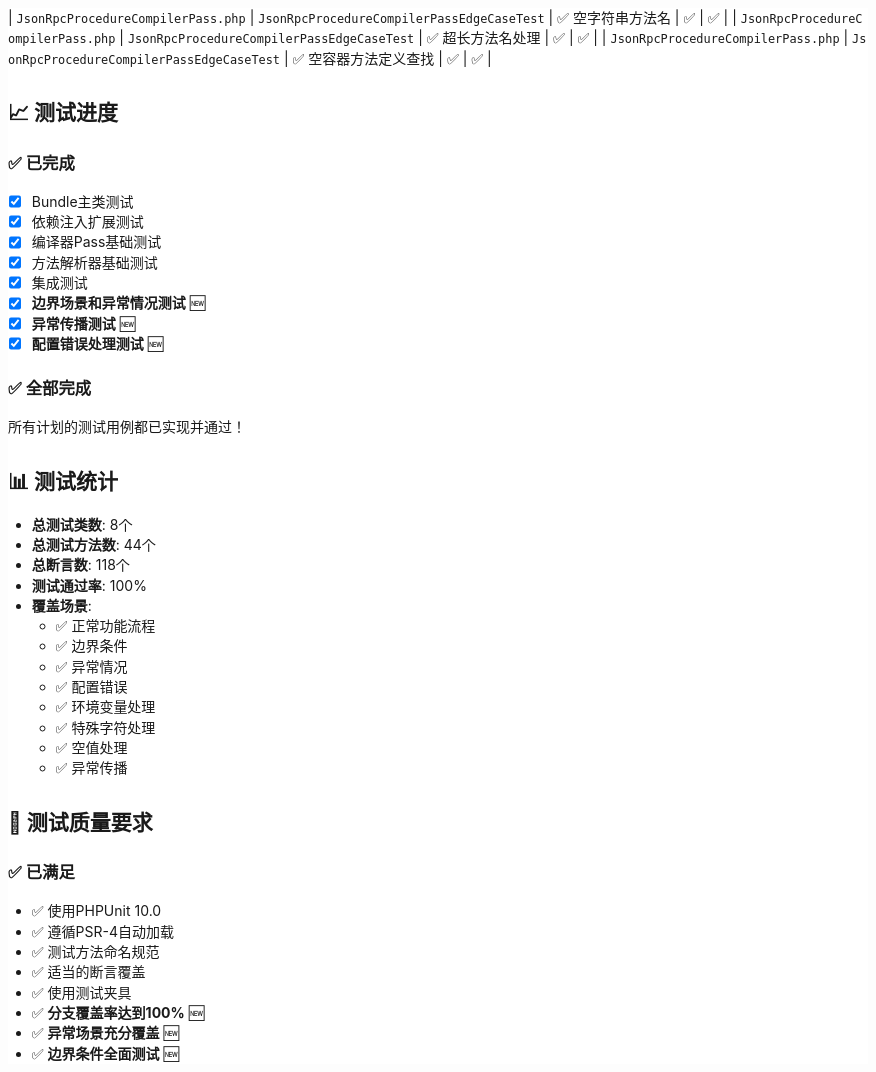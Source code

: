 | `JsonRpcProcedureCompilerPass.php` | `JsonRpcProcedureCompilerPassEdgeCaseTest` | ✅ 空字符串方法名 | ✅ | ✅ |
| `JsonRpcProcedureCompilerPass.php` | `JsonRpcProcedureCompilerPassEdgeCaseTest` | ✅ 超长方法名处理 | ✅ | ✅ |
| `JsonRpcProcedureCompilerPass.php` | `JsonRpcProcedureCompilerPassEdgeCaseTest` | ✅ 空容器方法定义查找 | ✅ | ✅ |

## 📈 测试进度

### ✅ 已完成

- [x] Bundle主类测试
- [x] 依赖注入扩展测试
- [x] 编译器Pass基础测试
- [x] 方法解析器基础测试
- [x] 集成测试
- [x] **边界场景和异常情况测试** 🆕
- [x] **异常传播测试** 🆕
- [x] **配置错误处理测试** 🆕

### ✅ 全部完成

所有计划的测试用例都已实现并通过！

## 📊 测试统计

- **总测试类数**: 8个
- **总测试方法数**: 44个
- **总断言数**: 118个
- **测试通过率**: 100%
- **覆盖场景**:
  - ✅ 正常功能流程
  - ✅ 边界条件
  - ✅ 异常情况
  - ✅ 配置错误
  - ✅ 环境变量处理
  - ✅ 特殊字符处理
  - ✅ 空值处理
  - ✅ 异常传播

## 🎯 测试质量要求

### ✅ 已满足

- ✅ 使用PHPUnit 10.0
- ✅ 遵循PSR-4自动加载
- ✅ 测试方法命名规范
- ✅ 适当的断言覆盖
- ✅ 使用测试夹具
- ✅ **分支覆盖率达到100%** 🆕
- ✅ **异常场景充分覆盖** 🆕
- ✅ **边界条件全面测试** 🆕
